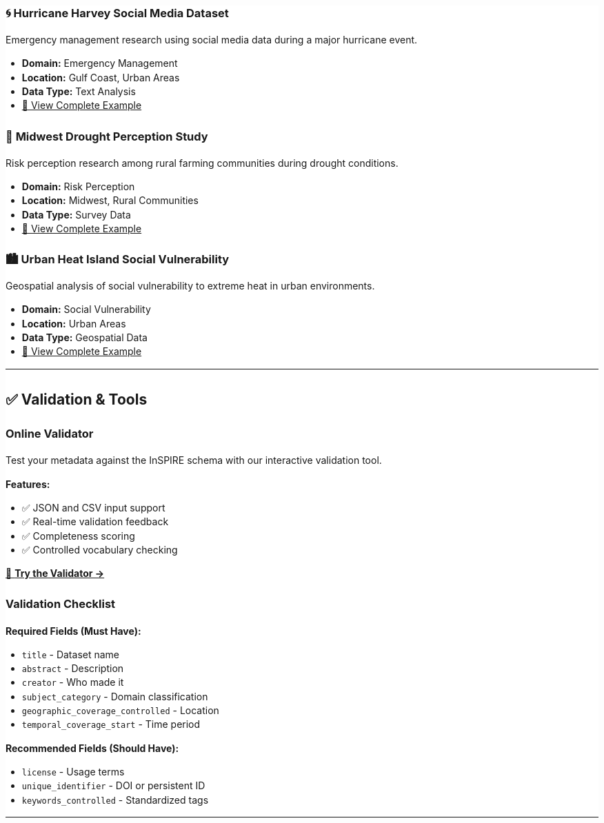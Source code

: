### 🌀 **Hurricane Harvey Social Media Dataset**
Emergency management research using social media data during a major hurricane event.
- **Domain:** Emergency Management
- **Location:** Gulf Coast, Urban Areas  
- **Data Type:** Text Analysis
- [📄 View Complete Example](examples/hurricane-harvey-example.json)

### 🌾 **Midwest Drought Perception Study**
Risk perception research among rural farming communities during drought conditions.
- **Domain:** Risk Perception
- **Location:** Midwest, Rural Communities
- **Data Type:** Survey Data
- [📄 View Complete Example](examples/drought-perception-example.json)

### 🏙️ **Urban Heat Island Social Vulnerability**
Geospatial analysis of social vulnerability to extreme heat in urban environments.
- **Domain:** Social Vulnerability
- **Location:** Urban Areas
- **Data Type:** Geospatial Data
- [📄 View Complete Example](examples/urban-heat-example.json)

---

## ✅ **Validation & Tools**

### **Online Validator**
Test your metadata against the InSPIRE schema with our interactive validation tool.

**Features:**
- ✅ JSON and CSV input support
- ✅ Real-time validation feedback
- ✅ Completeness scoring
- ✅ Controlled vocabulary checking

[🔧 **Try the Validator →**](tools/validator.html)

### **Validation Checklist**

**Required Fields (Must Have):**
- `title` - Dataset name
- `abstract` - Description 
- `creator` - Who made it
- `subject_category` - Domain classification
- `geographic_coverage_controlled` - Location
- `temporal_coverage_start` - Time period

**Recommended Fields (Should Have):**
- `license` - Usage terms
- `unique_identifier` - DOI or persistent ID
- `keywords_controlled` - Standardized tags

---
